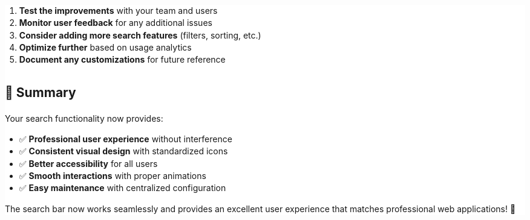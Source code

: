 1. **Test the improvements** with your team and users
2. **Monitor user feedback** for any additional issues
3. **Consider adding more search features** (filters, sorting, etc.)
4. **Optimize further** based on usage analytics
5. **Document any customizations** for future reference

## 🎉 **Summary**

Your search functionality now provides:
- ✅ **Professional user experience** without interference
- ✅ **Consistent visual design** with standardized icons
- ✅ **Better accessibility** for all users
- ✅ **Smooth interactions** with proper animations
- ✅ **Easy maintenance** with centralized configuration

The search bar now works seamlessly and provides an excellent user experience that matches professional web applications! 🚀

